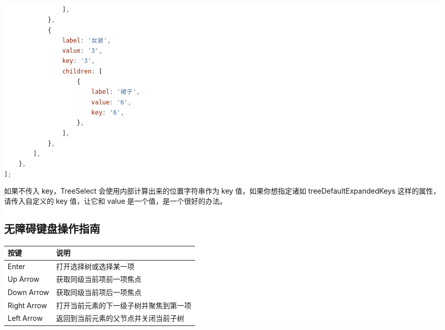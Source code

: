 ```js
                ],
            },
            {
                label: '女装',
                value: '3',
                key: '3',
                children: [
                    {
                        label: '裙子',
                        value: '6',
                        key: '6',
                    },
                ],
            },
        ],
    },
];
```

如果不传入 key，TreeSelect 会使用内部计算出来的位置字符串作为 key 值，如果你想指定诸如 treeDefaultExpandedKeys 这样的属性，请传入自定义的 key 值，让它和 value 是一个值，是一个很好的办法。



## 无障碍键盘操作指南

| 按键          | 说明                  |
| :---------- | :------------------ |
| Enter       | 打开选择树或选择某一项         |
| Up Arrow    | 获取同级当前项前一项焦点        |
| Down Arrow  | 获取同级当前项后一项焦点        |
| Right Arrow | 打开当前元素的下一级子树并聚焦到第一项 |
| Left Arrow  | 返回到当前元素的父节点并关闭当前子树  |
